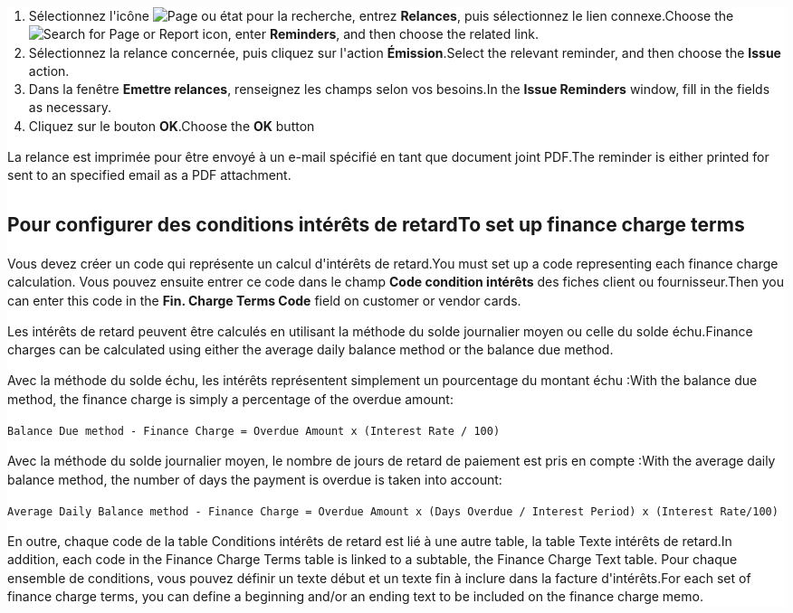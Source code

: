 1. <span data-ttu-id="70c6c-237">Sélectionnez l'icône ![Page ou état pour la recherche](media/ui-search/search_small.png "Page ou état pour la recherche"), entrez **Relances**, puis sélectionnez le lien connexe.</span><span class="sxs-lookup"><span data-stu-id="70c6c-237">Choose the ![Search for Page or Report](media/ui-search/search_small.png "Search for Page or Report icon") icon, enter **Reminders**, and then choose the related link.</span></span>
2. <span data-ttu-id="70c6c-238">Sélectionnez la relance concernée, puis cliquez sur l'action **Émission**.</span><span class="sxs-lookup"><span data-stu-id="70c6c-238">Select the relevant reminder, and then choose the **Issue** action.</span></span>
3. <span data-ttu-id="70c6c-239">Dans la fenêtre **Emettre relances**, renseignez les champs selon vos besoins.</span><span class="sxs-lookup"><span data-stu-id="70c6c-239">In the **Issue Reminders** window, fill in the fields as necessary.</span></span>
4. <span data-ttu-id="70c6c-240">Cliquez sur le bouton **OK**.</span><span class="sxs-lookup"><span data-stu-id="70c6c-240">Choose the **OK** button</span></span>

<span data-ttu-id="70c6c-241">La relance est imprimée pour être envoyé à un e-mail spécifié en tant que document joint PDF.</span><span class="sxs-lookup"><span data-stu-id="70c6c-241">The reminder is either printed for sent to an specified email as a PDF attachment.</span></span>

## <a name="to-set-up-finance-charge-terms"></a><span data-ttu-id="70c6c-242">Pour configurer des conditions intérêts de retard</span><span class="sxs-lookup"><span data-stu-id="70c6c-242">To set up finance charge terms</span></span>
<span data-ttu-id="70c6c-243">Vous devez créer un code qui représente un calcul d'intérêts de retard.</span><span class="sxs-lookup"><span data-stu-id="70c6c-243">You must set up a code representing each finance charge calculation.</span></span> <span data-ttu-id="70c6c-244">Vous pouvez ensuite entrer ce code dans le champ **Code condition intérêts** des fiches client ou fournisseur.</span><span class="sxs-lookup"><span data-stu-id="70c6c-244">Then you can enter this code in the **Fin. Charge Terms Code** field on customer or vendor cards.</span></span>

<span data-ttu-id="70c6c-245">Les intérêts de retard peuvent être calculés en utilisant la méthode du solde journalier moyen ou celle du solde échu.</span><span class="sxs-lookup"><span data-stu-id="70c6c-245">Finance charges can be calculated using either the average daily balance method or the balance due method.</span></span>

<span data-ttu-id="70c6c-246">Avec la méthode du solde échu, les intérêts représentent simplement un pourcentage du montant échu :</span><span class="sxs-lookup"><span data-stu-id="70c6c-246">With the balance due method, the finance charge is simply a percentage of the overdue amount:</span></span>  

    Balance Due method - Finance Charge = Overdue Amount x (Interest Rate / 100)

<span data-ttu-id="70c6c-247">Avec la méthode du solde journalier moyen, le nombre de jours de retard de paiement est pris en compte :</span><span class="sxs-lookup"><span data-stu-id="70c6c-247">With the average daily balance method, the number of days the payment is overdue is taken into account:</span></span>  

    Average Daily Balance method - Finance Charge = Overdue Amount x (Days Overdue / Interest Period) x (Interest Rate/100)

<span data-ttu-id="70c6c-248">En outre, chaque code de la table Conditions intérêts de retard est lié à une autre table, la table Texte intérêts de retard.</span><span class="sxs-lookup"><span data-stu-id="70c6c-248">In addition, each code in the Finance Charge Terms table is linked to a subtable, the Finance Charge Text table.</span></span> <span data-ttu-id="70c6c-249">Pour chaque ensemble de conditions, vous pouvez définir un texte début et un texte fin à inclure dans la facture d'intérêts.</span><span class="sxs-lookup"><span data-stu-id="70c6c-249">For each set of finance charge terms, you can define a beginning and/or an ending text to be included on the finance charge memo.</span></span>

